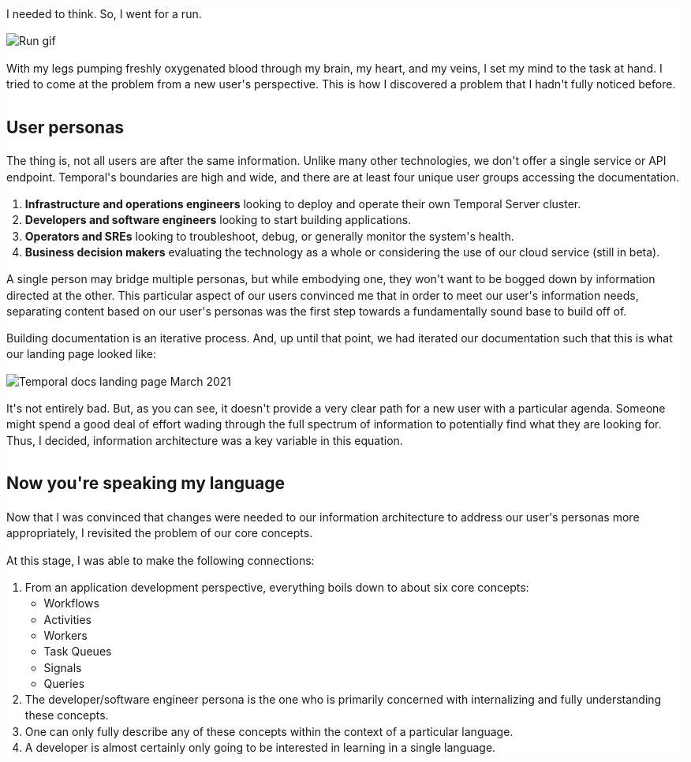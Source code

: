 I needed to think.
So, I went for a run.

![Run gif](https://media.giphy.com/media/13ZPuK9cmWembe/giphy.gif)

With my legs pumping freshly oxygenated blood through my brain, my heart, and my veins, I set my mind to the task at hand.
I tried to come at the problem from a new user's perspective.
This is how I discovered a problem that I hadn't fully noticed before.

## User personas

The thing is, not all users are after the same information.
Unlike many other technologies, we don't offer a single service or API endpoint.
Temporal's boundaries are high and wide, and there are at least four unique user groups accessing the documentation.

1. **Infrastructure and operations engineers** looking to deploy and operate their own Temporal Server cluster.
2. **Developers and software engineers** looking to start building applications.
3. **Operators and SREs** looking to troubleshoot, debug, or generally monitor the system's health.
4. **Business decision makers** evaluating the technology as a whole or considering the use of our cloud service (still in beta).

A single person may bridge multiple personas, but while embodying one, they won't want to be bogged down by information directed at the other.
This particular aspect of our users convinced me that in order to meet our user's information needs, separating content based on our user's personas was the first step towards a fundamentally sound base to build off of.

Building documentation is an iterative process.
And, up until that point, we had iterated our documentation such that this is what our landing page looked like:

![Temporal docs landing page March 2021](/img/documentation-landing-page-march-2021.png)

It's not entirely bad.
But, as you can see, it doesn't provide a very clear path for a new user with a particular agenda.
Someone might spend a good deal of effort wading through the full spectrum of information to potentially find what they are looking for.
Thus, I decided, information architecture was a key variable in this equation.

## Now you're speaking my language

Now that I was convinced that changes were needed to our information architecture to address our user's personas more appropriately, I revisited the problem of our core concepts.

At this stage, I was able to make the following connections:

1. From an application development perspective, everything boils down to about six core concepts:
    - Workflows
    - Activities
    - Workers
    - Task Queues
    - Signals
    - Queries
2. The developer/software engineer persona is the one who is primarily concerned with internalizing and fully understanding these concepts.
3. One can only fully describe any of these concepts within the context of a particular language.
4. A developer is almost certainly only going to be interested in learning in a single language.
